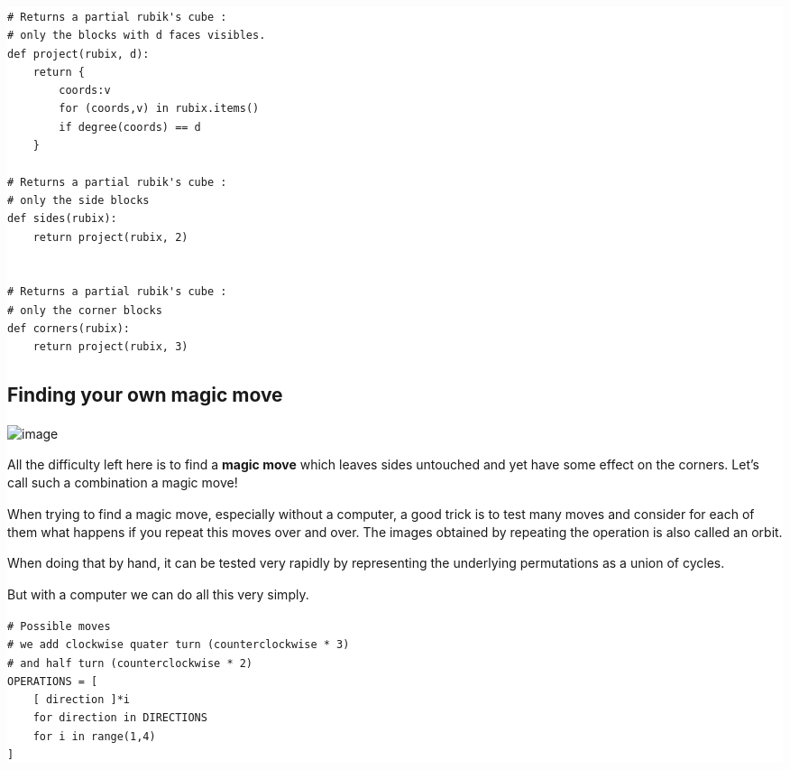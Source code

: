     # Returns a partial rubik's cube :
    # only the blocks with d faces visibles.
    def project(rubix, d):
        return {
            coords:v 
            for (coords,v) in rubix.items()
            if degree(coords) == d
        }

    # Returns a partial rubik's cube :
    # only the side blocks
    def sides(rubix):
        return project(rubix, 2)


    # Returns a partial rubik's cube :
    # only the corner blocks
    def corners(rubix):
        return project(rubix, 3)

Finding your own magic move
---------------------------

![image](/images/rubix/magic_move.jpg)

All the difficulty left here is to find a **magic move** which leaves
sides untouched and yet have some effect on the corners. Let’s call such
a combination a magic move!

When trying to find a magic move, especially without a computer, a good
trick is to test many moves and consider for each of them what happens
if you repeat this moves over and over. The images obtained by repeating
the operation is also called an orbit.

When doing that by hand, it can be tested very rapidly by representing
the underlying permutations as a union of cycles.

But with a computer we can do all this very simply.

    # Possible moves
    # we add clockwise quater turn (counterclockwise * 3)
    # and half turn (counterclockwise * 2)
    OPERATIONS = [
        [ direction ]*i
        for direction in DIRECTIONS
        for i in range(1,4)
    ]
